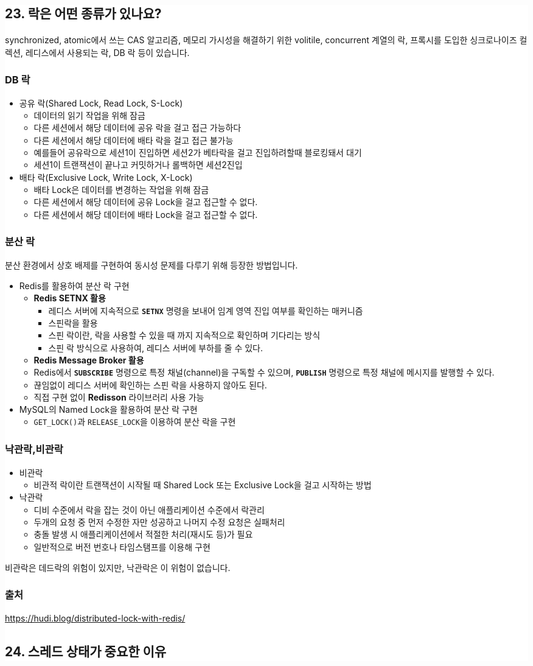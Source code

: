 ## 23. 락은 어떤 종류가 있나요?

synchronized, atomic에서 쓰는 CAS 알고리즘, 메모리 가시성을 해결하기 위한 volitile, concurrent 계열의 락, 프록시를 도입한 싱크로나이즈 컬렉션, 레디스에서 사용되는 락,
DB 락 등이 있습니다.

### DB 락

- 공유 락(Shared Lock, Read Lock, S-Lock)
  - 데이터의 읽기 작업을 위해 잠금
  - 다른 세션에서 해당 데이터에 공유 락을 걸고 접근 가능하다
  - 다른 세션에서 해당 데이터에 배타 락을 걸고 접근 불가능
  - 예를들어 공유락으로 세션1이 진입하면 세션2가 베타락을 걸고 진입하려할때 블로킹돼서 대기
  - 세션1이 트랜잭션이 끝나고 커밋하거나 롤백하면 세션2진입
- 배타 락(Exclusive Lock, Write Lock, X-Lock)
  - 배타 Lock은 데이터를 변경하는 작업을 위해 잠금
  - 다른 세션에서 해당 데이터에 공유 Lock을 걸고 접근할 수 없다.
  - 다른 세션에서 해당 데이터에 배타 Lock을 걸고 접근할 수 없다.

### 분산 락

분산 환경에서 상호 배제를 구현하여 동시성 문제를 다루기 위해 등장한 방법입니다.

- Redis를 활용하여 분산 락 구현
  - **Redis SETNX 활용**
     - 레디스 서버에 지속적으로 **`SETNX`** 명령을 보내어 임계 영역 진입 여부를 확인하는 매커니즘
     - 스핀락을 활용
     - 스핀 락이란, 락을 사용할 수 있을 때 까지 지속적으로 확인하며 기다리는 방식
     - 스핀 락 방식으로 사용하여, 레디스 서버에 부하를 줄 수 있다.
  - **Redis Message Broker 활용**
  - Redis에서 **`SUBSCRIBE`** 명령으로 특정 채널(channel)을 구독할 수 있으며, **`PUBLISH`** 명령으로 특정 채널에 메시지를 발행할 수 있다.
  - 끊임없이 레디스 서버에 확인하는 스핀 락을 사용하지 않아도 된다.
  - 직접 구현 없이 **Redisson** 라이브러리 사용 가능
- MySQL의 Named Lock을 활용하여 분산 락 구현
  - `GET_LOCK()`과 `RELEASE_LOCK`을 이용하여 분산 락을 구현

### 낙관락,비관락

- 비관락
  - 비관적 락이란 트랜잭션이 시작될 때 Shared Lock 또는 Exclusive Lock을 걸고 시작하는 방법
- 낙관락
  - 디비 수준에서 락을 잡는 것이 아닌 애플리케이션 수준에서 락관리
  - 두개의 요청 중 먼저 수정한 자만 성공하고 나머지 수정 요청은 실패처리
  - 충돌 발생 시 애플리케이션에서 적절한 처리(재시도 등)가 필요
  - 일반적으로 버전 번호나 타임스탬프를 이용해 구현

비관락은 데드락의 위험이 있지만, 낙관락은 이 위험이 없습니다.

### 출처

https://hudi.blog/distributed-lock-with-redis/

## 24. 스레드 상태가 중요한 이유
